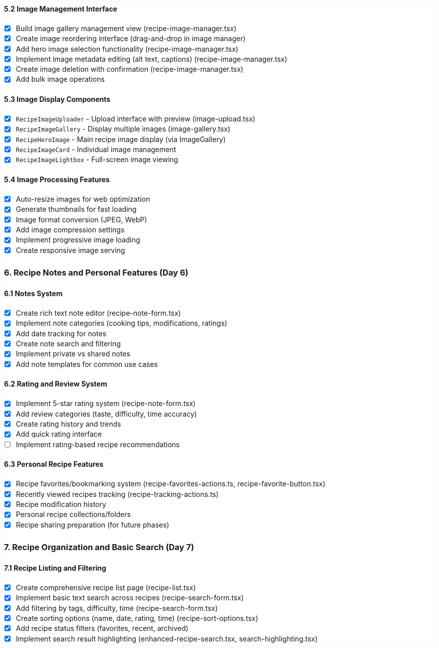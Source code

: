 #### 5.2 Image Management Interface
- [x] Build image gallery management view (recipe-image-manager.tsx)
- [x] Create image reordering interface (drag-and-drop in image manager)
- [x] Add hero image selection functionality (recipe-image-manager.tsx)
- [x] Implement image metadata editing (alt text, captions) (recipe-image-manager.tsx)
- [x] Create image deletion with confirmation (recipe-image-manager.tsx)
- [x] Add bulk image operations

#### 5.3 Image Display Components
- [x] `RecipeImageUploader` - Upload interface with preview (image-upload.tsx)
- [x] `RecipeImageGallery` - Display multiple images (image-gallery.tsx)
- [x] `RecipeHeroImage` - Main recipe image display (via ImageGallery)
- [x] `RecipeImageCard` - Individual image management
- [x] `RecipeImageLightbox` - Full-screen image viewing

#### 5.4 Image Processing Features
- [x] Auto-resize images for web optimization
- [x] Generate thumbnails for fast loading
- [x] Image format conversion (JPEG, WebP)
- [x] Add image compression settings
- [x] Implement progressive image loading
- [x] Create responsive image serving

### 6. Recipe Notes and Personal Features (Day 6)

#### 6.1 Notes System
- [x] Create rich text note editor (recipe-note-form.tsx)
- [x] Implement note categories (cooking tips, modifications, ratings)
- [x] Add date tracking for notes
- [x] Create note search and filtering
- [x] Implement private vs shared notes
- [x] Add note templates for common use cases

#### 6.2 Rating and Review System
- [x] Implement 5-star rating system (recipe-note-form.tsx)
- [x] Add review categories (taste, difficulty, time accuracy)
- [x] Create rating history and trends
- [x] Add quick rating interface
- [ ] Implement rating-based recipe recommendations

#### 6.3 Personal Recipe Features
- [x] Recipe favorites/bookmarking system (recipe-favorites-actions.ts, recipe-favorite-button.tsx)
- [x] Recently viewed recipes tracking (recipe-tracking-actions.ts)
- [x] Recipe modification history
- [x] Personal recipe collections/folders
- [x] Recipe sharing preparation (for future phases)

### 7. Recipe Organization and Basic Search (Day 7)

#### 7.1 Recipe Listing and Filtering
- [x] Create comprehensive recipe list page (recipe-list.tsx)
- [x] Implement basic text search across recipes (recipe-search-form.tsx)
- [x] Add filtering by tags, difficulty, time (recipe-search-form.tsx)
- [x] Create sorting options (name, date, rating, time) (recipe-sort-options.tsx)
- [x] Add recipe status filters (favorites, recent, archived)
- [x] Implement search result highlighting (enhanced-recipe-search.tsx, search-highlighting.tsx)
